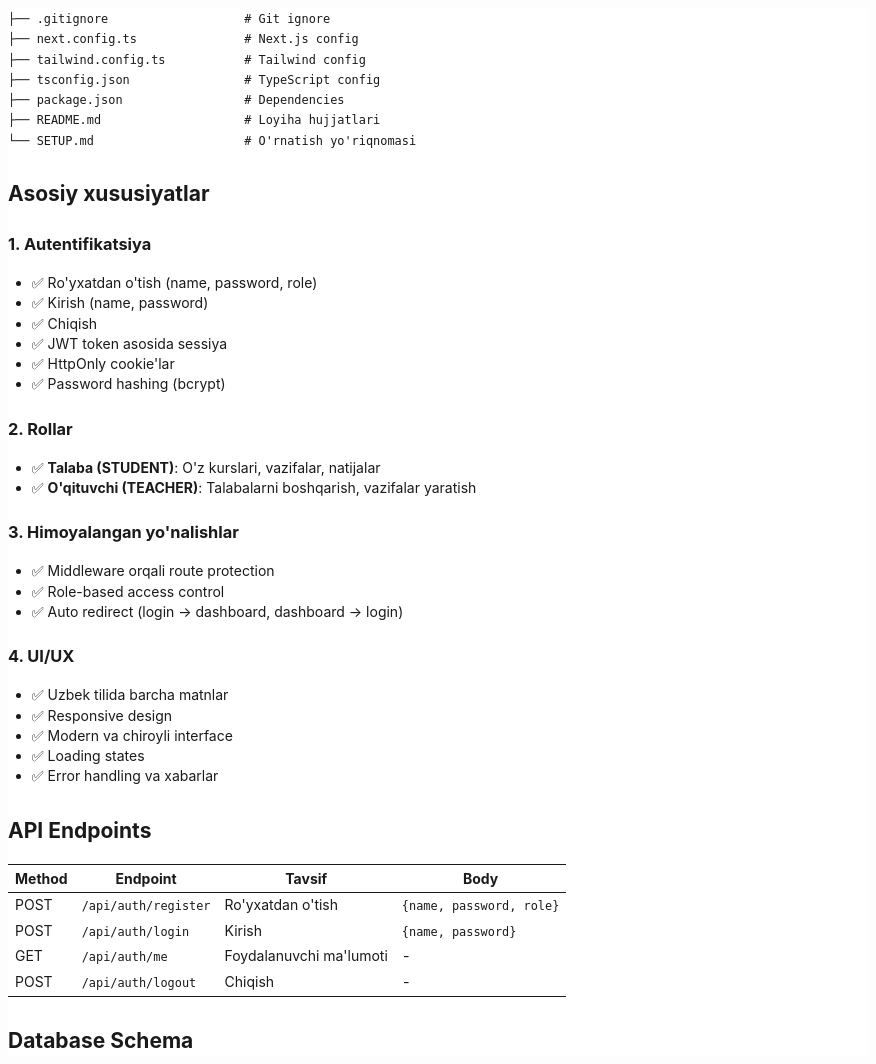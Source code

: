 ```
├── .gitignore                   # Git ignore
├── next.config.ts               # Next.js config
├── tailwind.config.ts           # Tailwind config
├── tsconfig.json                # TypeScript config
├── package.json                 # Dependencies
├── README.md                    # Loyiha hujjatlari
└── SETUP.md                     # O'rnatish yo'riqnomasi
```

## Asosiy xususiyatlar

### 1. Autentifikatsiya
- ✅ Ro'yxatdan o'tish (name, password, role)
- ✅ Kirish (name, password)
- ✅ Chiqish
- ✅ JWT token asosida sessiya
- ✅ HttpOnly cookie'lar
- ✅ Password hashing (bcrypt)

### 2. Rollar
- ✅ **Talaba (STUDENT)**: O'z kurslari, vazifalar, natijalar
- ✅ **O'qituvchi (TEACHER)**: Talabalarni boshqarish, vazifalar yaratish

### 3. Himoyalangan yo'nalishlar
- ✅ Middleware orqali route protection
- ✅ Role-based access control
- ✅ Auto redirect (login → dashboard, dashboard → login)

### 4. UI/UX
- ✅ Uzbek tilida barcha matnlar
- ✅ Responsive design
- ✅ Modern va chiroyli interface
- ✅ Loading states
- ✅ Error handling va xabarlar

## API Endpoints

| Method | Endpoint | Tavsif | Body |
|--------|----------|--------|------|
| POST | `/api/auth/register` | Ro'yxatdan o'tish | `{name, password, role}` |
| POST | `/api/auth/login` | Kirish | `{name, password}` |
| GET | `/api/auth/me` | Foydalanuvchi ma'lumoti | - |
| POST | `/api/auth/logout` | Chiqish | - |

## Database Schema
